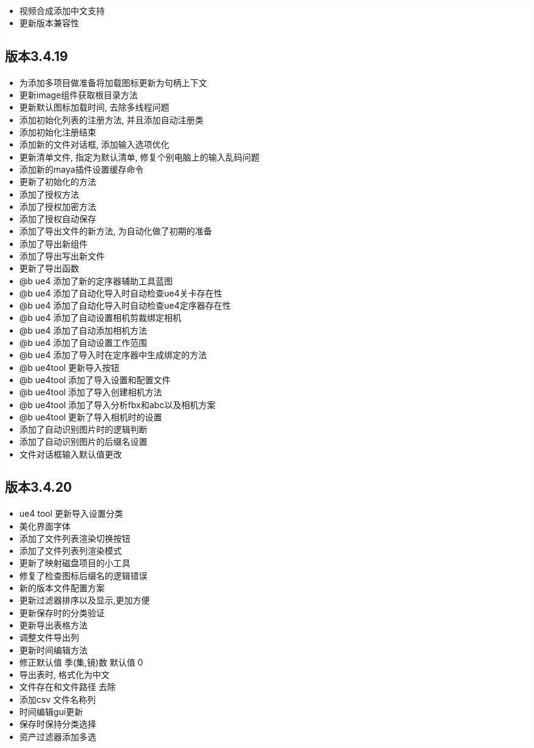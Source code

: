 * 视频合成添加中文支持
* 更新版本兼容性

## 版本3.4.19

* 为添加多项目做准备将加载图标更新为句柄上下文
* 更新image组件获取根目录方法
* 更新默认图标加载时间, 去除多线程问题
* 添加初始化列表的注册方法, 并且添加自动注册类
* 添加初始化注册结束
* 添加新的文件对话框, 添加输入选项优化
* 更新清单文件, 指定为默认清单, 修复个别电脑上的输入乱码问题
* 添加新的maya插件设置缓存命令
* 更新了初始化的方法
* 添加了授权方法
* 添加了授权加密方法
* 添加了授权自动保存
* 添加了导出文件的新方法, 为自动化做了初期的准备
* 添加了导出新组件
* 添加了导出写出新文件
* 更新了导出函数
* @b ue4 添加了新的定序器辅助工具蓝图
* @b ue4 添加了自动化导入时自动检查ue4关卡存在性
* @b ue4 添加了自动化导入时自动检查ue4定序器存在性
* @b ue4 添加了自动设置相机剪裁绑定相机
* @b ue4 添加了自动添加相机方法
* @b ue4 添加了自动设置工作范围
* @b ue4 添加了导入时在定序器中生成绑定的方法
* @b ue4tool 更新导入按钮
* @b ue4tool 添加了导入设置和配置文件
* @b ue4tool 添加了导入创建相机方法
* @b ue4tool 添加了导入分析fbx和abc以及相机方案
* @b ue4tool 更新了导入相机时的设置
* 添加了自动识别图片时的逻辑判断
* 添加了自动识别图片的后缀名设置
* 文件对话框输入默认值更改

## 版本3.4.20

* ue4 tool 更新导入设置分类
* 美化界面字体
* 添加了文件列表渲染切换按钮
* 添加了文件列表列渲染模式
* 更新了映射磁盘项目的小工具
* 修复了检查图标后缀名的逻辑错误
* 新的版本文件配置方案
* 更新过滤器排序以及显示,更加方便
* 更新保存时的分类验证
* 更新导出表格方法
* 调整文件导出列
* 更新时间编辑方法
* 修正默认值 季(集,镜)数 默认值 0
* 导出表时, 格式化为中文
* 文件存在和文件路径 去除
* 添加csv 文件名称列
* 时间编辑gui更新
* 保存时保持分类选择
* 资产过滤器添加多选
